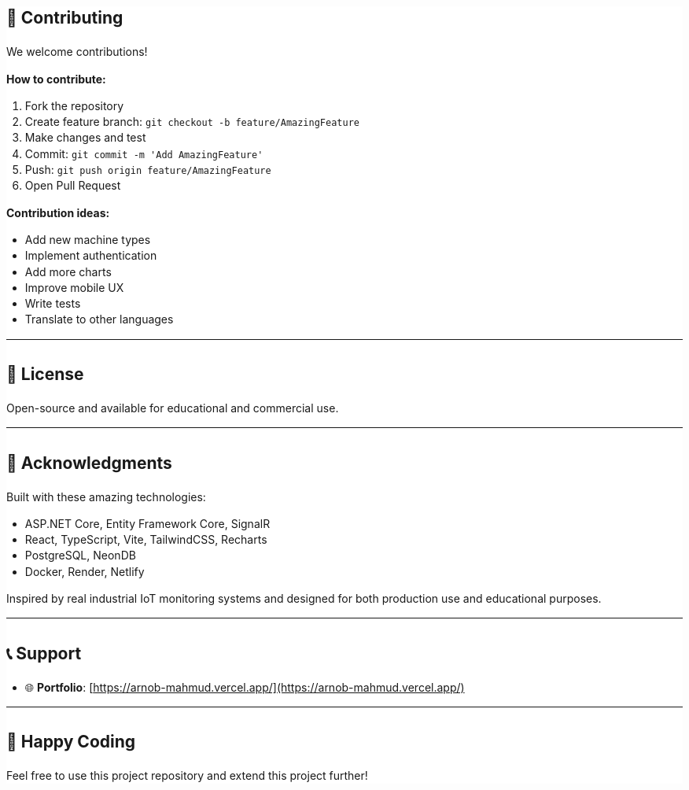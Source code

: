 
## 🤝 Contributing

We welcome contributions!

**How to contribute:**

1. Fork the repository
2. Create feature branch: `git checkout -b feature/AmazingFeature`
3. Make changes and test
4. Commit: `git commit -m 'Add AmazingFeature'`
5. Push: `git push origin feature/AmazingFeature`
6. Open Pull Request

**Contribution ideas:**

- Add new machine types
- Implement authentication
- Add more charts
- Improve mobile UX
- Write tests
- Translate to other languages

---

## 📄 License

Open-source and available for educational and commercial use.

---

## 🙏 Acknowledgments

Built with these amazing technologies:

- ASP.NET Core, Entity Framework Core, SignalR
- React, TypeScript, Vite, TailwindCSS, Recharts
- PostgreSQL, NeonDB
- Docker, Render, Netlify

Inspired by real industrial IoT monitoring systems and designed for both production use and educational purposes.

---

## 📞 Support

- 🌐 **Portfolio**: [https://arnob-mahmud.vercel.app/](https://arnob-mahmud.vercel.app/)

---

## 🎉 Happy Coding

Feel free to use this project repository and extend this project further!
